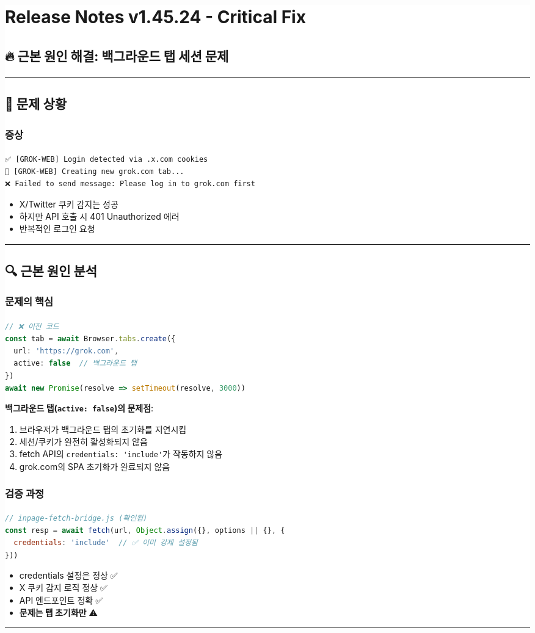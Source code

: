 # Release Notes v1.45.24 - Critical Fix

## 🔥 **근본 원인 해결: 백그라운드 탭 세션 문제**

---

## 🐛 **문제 상황**

### **증상**
```
✅ [GROK-WEB] Login detected via .x.com cookies
📌 [GROK-WEB] Creating new grok.com tab...
❌ Failed to send message: Please log in to grok.com first
```

- X/Twitter 쿠키 감지는 성공
- 하지만 API 호출 시 401 Unauthorized 에러
- 반복적인 로그인 요청

---

## 🔍 **근본 원인 분석**

### **문제의 핵심**
```typescript
// ❌ 이전 코드
const tab = await Browser.tabs.create({ 
  url: 'https://grok.com', 
  active: false  // 백그라운드 탭
})
await new Promise(resolve => setTimeout(resolve, 3000))
```

**백그라운드 탭(`active: false`)의 문제점**:
1. 브라우저가 백그라운드 탭의 초기화를 지연시킴
2. 세션/쿠키가 완전히 활성화되지 않음
3. fetch API의 `credentials: 'include'`가 작동하지 않음
4. grok.com의 SPA 초기화가 완료되지 않음

### **검증 과정**
```javascript
// inpage-fetch-bridge.js (확인됨)
const resp = await fetch(url, Object.assign({}, options || {}, { 
  credentials: 'include'  // ✅ 이미 강제 설정됨
}))
```

- credentials 설정은 정상 ✅
- X 쿠키 감지 로직 정상 ✅
- API 엔드포인트 정확 ✅
- **문제는 탭 초기화만** ⚠️

---
